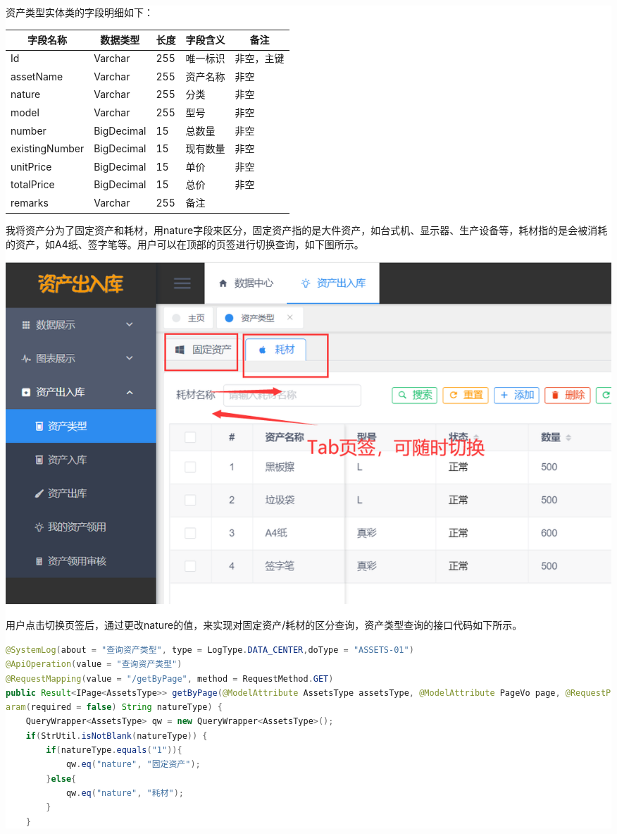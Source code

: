 资产类型实体类的字段明细如下：

| 字段名称       | 数据类型   | 长度 | 字段含义 | 备注       |
| -------------- | ---------- | ---- | -------- | ---------- |
| Id             | Varchar    | 255  | 唯一标识 | 非空，主键 |
| assetName      | Varchar    | 255  | 资产名称 | 非空       |
| nature         | Varchar    | 255  | 分类     | 非空       |
| model          | Varchar    | 255  | 型号     | 非空       |
| number         | BigDecimal | 15   | 总数量   | 非空       |
| existingNumber | BigDecimal | 15   | 现有数量 | 非空       |
| unitPrice      | BigDecimal | 15   | 单价     | 非空       |
| totalPrice     | BigDecimal | 15   | 总价     | 非空       |
| remarks        | Varchar    | 255  | 备注     |            |s

我将资产分为了固定资产和耗材，用nature字段来区分，固定资产指的是大件资产，如台式机、显示器、生产设备等，耗材指的是会被消耗的资产，如A4纸、签字笔等。用户可以在顶部的页签进行切换查询，如下图所示。

![输入图片说明](image/13.png#pic_center)

用户点击切换页签后，通过更改nature的值，来实现对固定资产/耗材的区分查询，资产类型查询的接口代码如下所示。

```java
@SystemLog(about = "查询资产类型", type = LogType.DATA_CENTER,doType = "ASSETS-01")
@ApiOperation(value = "查询资产类型")
@RequestMapping(value = "/getByPage", method = RequestMethod.GET)
public Result<IPage<AssetsType>> getByPage(@ModelAttribute AssetsType assetsType, @ModelAttribute PageVo page, @RequestParam(required = false) String natureType) {
    QueryWrapper<AssetsType> qw = new QueryWrapper<AssetsType>();
    if(StrUtil.isNotBlank(natureType)) {
        if(natureType.equals("1")){
            qw.eq("nature", "固定资产");
        }else{
            qw.eq("nature", "耗材");
        }
    }
```
